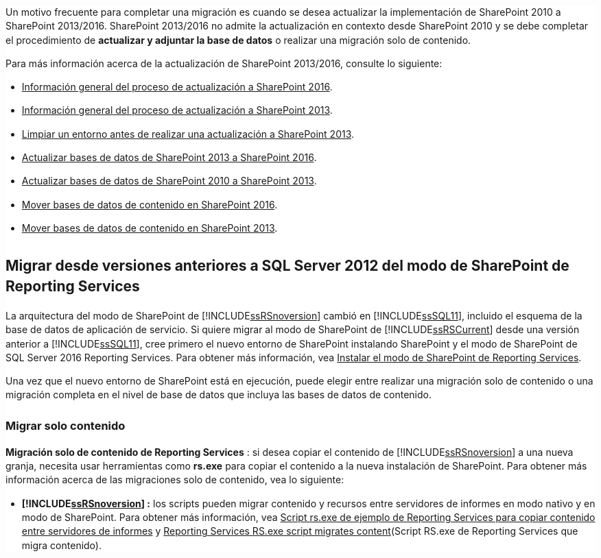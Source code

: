  Un motivo frecuente para completar una migración es cuando se desea actualizar la implementación de SharePoint 2010 a SharePoint 2013/2016. SharePoint 2013/2016 no admite la actualización en contexto desde SharePoint 2010 y se debe completar el procedimiento de **actualizar y adjuntar la base de datos** o realizar una migración solo de contenido.  
  
 Para más información acerca de la actualización de SharePoint 2013/2016, consulte lo siguiente:  

-   [Información general del proceso de actualización a SharePoint 2016](https://technet.microsoft.com/library/cc262483\(v=office.16\)).

-   [Información general del proceso de actualización a SharePoint 2013](http://go.microsoft.com/fwlink/p/?LinkId=256688).
  
-   [Limpiar un entorno antes de realizar una actualización a SharePoint 2013](http://go.microsoft.com/fwlink/p/?LinkId=256689).  
  
-   [Actualizar bases de datos de SharePoint 2013 a SharePoint 2016](https://technet.microsoft.com/library/cc303436\(v=office.16\)).

-   [Actualizar bases de datos de SharePoint 2010 a SharePoint 2013](http://go.microsoft.com/fwlink/p/?LinkId=256690).
  
-   [Mover bases de datos de contenido en SharePoint 2016](https://technet.microsoft.com/library/cc262792\(v=office.16\).aspx).

-   [Mover bases de datos de contenido en SharePoint 2013](http://technet.microsoft.com/library/cc262792.aspx).
  
##  <a name="bkmk_prior_versions"></a> Migrar desde versiones anteriores a SQL Server 2012 del modo de SharePoint de Reporting Services  
 La arquitectura del modo de SharePoint de [!INCLUDE[ssRSnoversion](../../includes/ssrsnoversion-md.md)] cambió en [!INCLUDE[ssSQL11](../../includes/sssql11-md.md)], incluido el esquema de la base de datos de aplicación de servicio. Si quiere migrar al modo de SharePoint de [!INCLUDE[ssRSCurrent](../../includes/ssrscurrent-md.md)] desde una versión anterior a [!INCLUDE[ssSQL11](../../includes/sssql11-md.md)], cree primero el nuevo entorno de SharePoint instalando SharePoint y el modo de SharePoint de SQL Server 2016 Reporting Services. Para obtener más información, vea [Instalar el modo de SharePoint de Reporting Services](../../reporting-services/install-windows/install-reporting-services-sharepoint-mode.md).  
  
 Una vez que el nuevo entorno de SharePoint está en ejecución, puede elegir entre realizar una migración solo de contenido o una migración completa en el nivel de base de datos que incluya las bases de datos de contenido.  
  
###  <a name="bkmk_content_only_migration"></a> Migrar solo contenido  
 **Migración solo de contenido de Reporting Services** : si desea copiar el contenido de [!INCLUDE[ssRSnoversion](../../includes/ssrsnoversion-md.md)] a una nueva granja, necesita usar herramientas como **rs.exe** para copiar el contenido a la nueva instalación de SharePoint. Para obtener más información acerca de las migraciones solo de contenido, vea lo siguiente:  
  
-   **[!INCLUDE[ssRSnoversion](../../includes/ssrsnoversion-md.md)] :** los scripts pueden migrar contenido y recursos entre servidores de informes en modo nativo y en modo de SharePoint. Para obtener más información, vea [Script rs.exe de ejemplo de Reporting Services para copiar contenido entre servidores de informes](../../reporting-services/tools/sample-reporting-services-rs-exe-script-to-copy-content-between-report-servers.md) y [Reporting Services RS.exe script migrates content](http://azuresql.codeplex.com/releases/view/115207)(Script RS.exe de Reporting Services que migra contenido).  
  